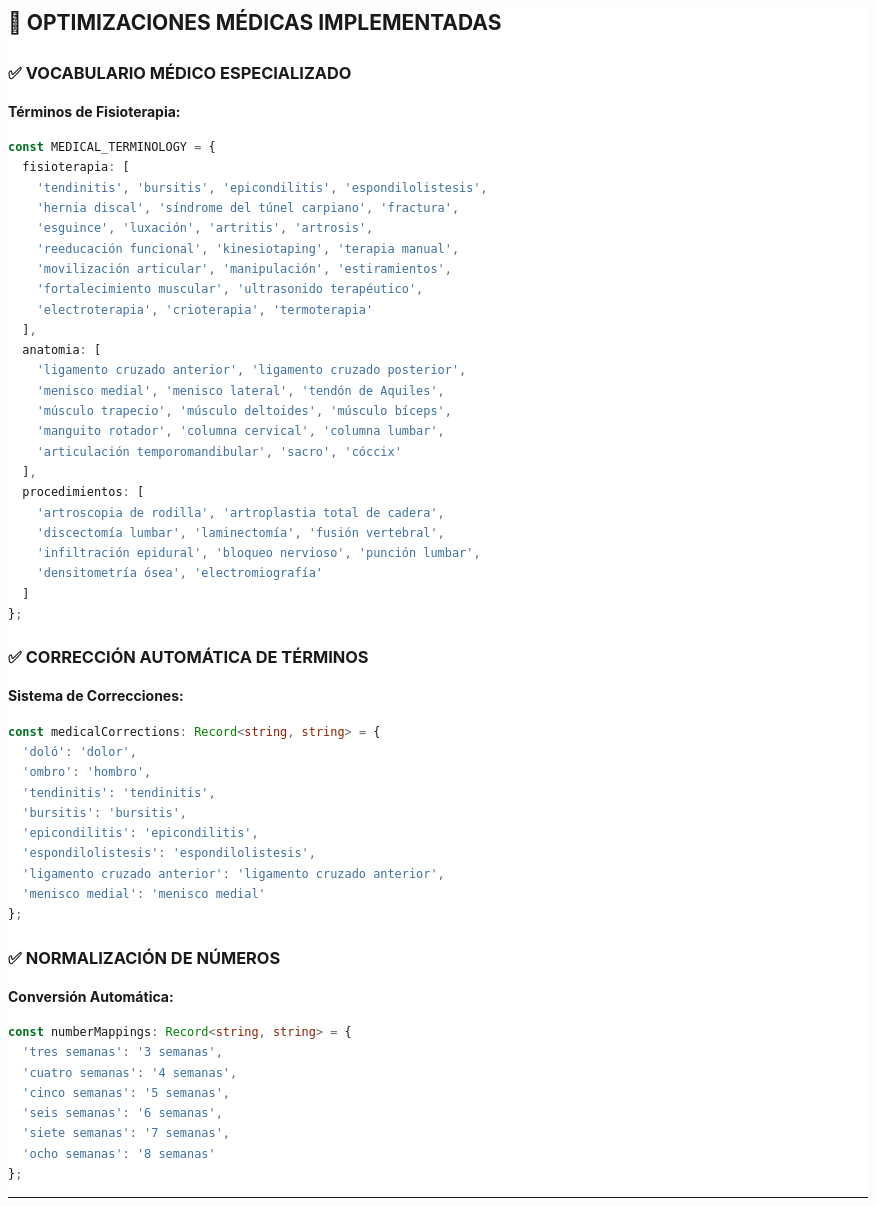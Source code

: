 
## 🏥 **OPTIMIZACIONES MÉDICAS IMPLEMENTADAS**

### **✅ VOCABULARIO MÉDICO ESPECIALIZADO**

**Términos de Fisioterapia:**
```typescript
const MEDICAL_TERMINOLOGY = {
  fisioterapia: [
    'tendinitis', 'bursitis', 'epicondilitis', 'espondilolistesis',
    'hernia discal', 'síndrome del túnel carpiano', 'fractura',
    'esguince', 'luxación', 'artritis', 'artrosis',
    'reeducación funcional', 'kinesiotaping', 'terapia manual',
    'movilización articular', 'manipulación', 'estiramientos',
    'fortalecimiento muscular', 'ultrasonido terapéutico',
    'electroterapia', 'crioterapia', 'termoterapia'
  ],
  anatomia: [
    'ligamento cruzado anterior', 'ligamento cruzado posterior',
    'menisco medial', 'menisco lateral', 'tendón de Aquiles',
    'músculo trapecio', 'músculo deltoides', 'músculo bíceps',
    'manguito rotador', 'columna cervical', 'columna lumbar',
    'articulación temporomandibular', 'sacro', 'cóccix'
  ],
  procedimientos: [
    'artroscopia de rodilla', 'artroplastia total de cadera',
    'discectomía lumbar', 'laminectomía', 'fusión vertebral',
    'infiltración epidural', 'bloqueo nervioso', 'punción lumbar',
    'densitometría ósea', 'electromiografía'
  ]
};
```

### **✅ CORRECCIÓN AUTOMÁTICA DE TÉRMINOS**

**Sistema de Correcciones:**
```typescript
const medicalCorrections: Record<string, string> = {
  'doló': 'dolor',
  'ombro': 'hombro',
  'tendinitis': 'tendinitis',
  'bursitis': 'bursitis',
  'epicondilitis': 'epicondilitis',
  'espondilolistesis': 'espondilolistesis',
  'ligamento cruzado anterior': 'ligamento cruzado anterior',
  'menisco medial': 'menisco medial'
};
```

### **✅ NORMALIZACIÓN DE NÚMEROS**

**Conversión Automática:**
```typescript
const numberMappings: Record<string, string> = {
  'tres semanas': '3 semanas',
  'cuatro semanas': '4 semanas',
  'cinco semanas': '5 semanas',
  'seis semanas': '6 semanas',
  'siete semanas': '7 semanas',
  'ocho semanas': '8 semanas'
};
```

---